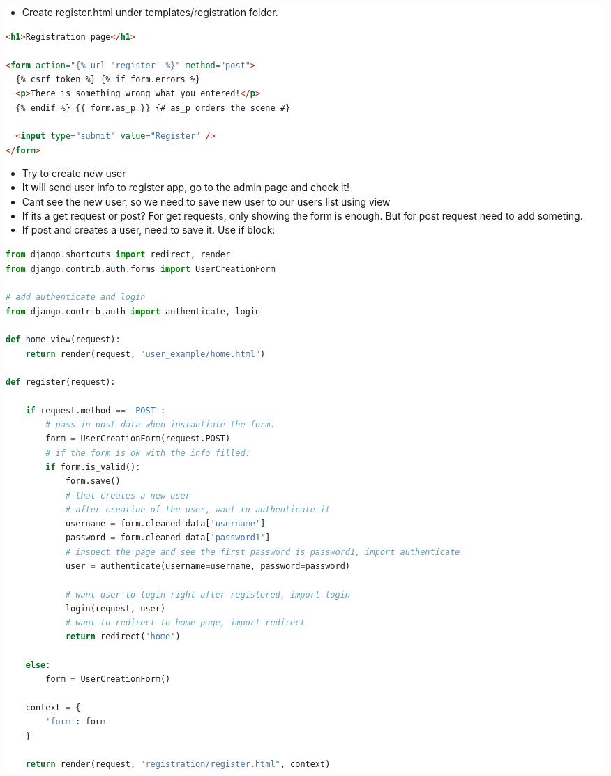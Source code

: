 - Create register.html under templates/registration folder.

```html
<h1>Registration page</h1>

<form action="{% url 'register' %}" method="post">
  {% csrf_token %} {% if form.errors %}
  <p>There is something wrong what you entered!</p>
  {% endif %} {{ form.as_p }} {# as_p orders the scene #}

  <input type="submit" value="Register" />
</form>
```

- Try to create new user
- It will send user info to register app, go to the admin page and check it!
- Cant see the new user, so we need to save new user to our users list using view
- If its a get request or post? For get requests, only showing the form is enough. But for post request need to add someting.
- If post and creates a user, need to save it. Use if block:

```py
from django.shortcuts import redirect, render
from django.contrib.auth.forms import UserCreationForm

# add authenticate and login
from django.contrib.auth import authenticate, login

def home_view(request):
    return render(request, "user_example/home.html")

def register(request):

    if request.method == 'POST':
        # pass in post data when instantiate the form.
        form = UserCreationForm(request.POST)
        # if the form is ok with the info filled:
        if form.is_valid():
            form.save()
            # that creates a new user
            # after creation of the user, want to authenticate it
            username = form.cleaned_data['username']
            password = form.cleaned_data['password1']
            # inspect the page and see the first password is password1, import authenticate
            user = authenticate(username=username, password=password)

            # want user to login right after registered, import login
            login(request, user)
            # want to redirect to home page, import redirect
            return redirect('home')

    else:
        form = UserCreationForm()

    context = {
        'form': form
    }

    return render(request, "registration/register.html", context)
```
